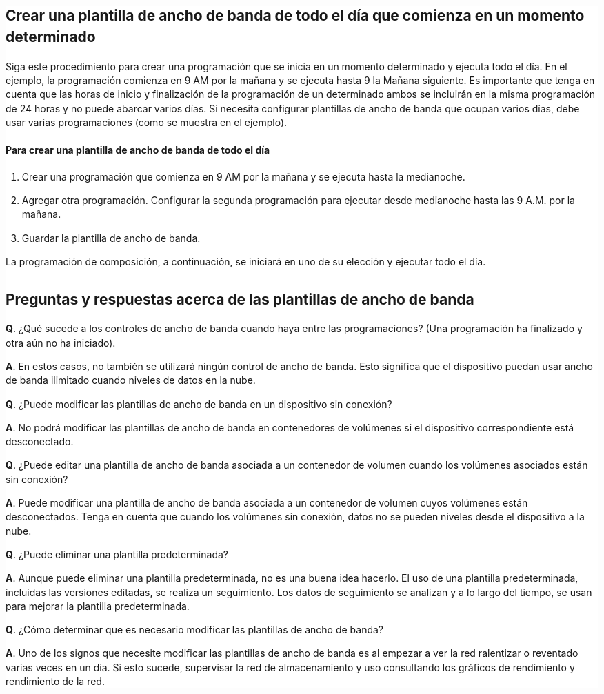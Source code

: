 ## <a name="create-an-all-day-bandwidth-template-that-starts-at-a-specified-time"></a>Crear una plantilla de ancho de banda de todo el día que comienza en un momento determinado

Siga este procedimiento para crear una programación que se inicia en un momento determinado y ejecuta todo el día. En el ejemplo, la programación comienza en 9 AM por la mañana y se ejecuta hasta 9 la Mañana siguiente. Es importante que tenga en cuenta que las horas de inicio y finalización de la programación de un determinado ambos se incluirán en la misma programación de 24 horas y no puede abarcar varios días. Si necesita configurar plantillas de ancho de banda que ocupan varios días, debe usar varias programaciones (como se muestra en el ejemplo).

#### <a name="to-create-an-all-day-bandwidth-template"></a>Para crear una plantilla de ancho de banda de todo el día

1. Crear una programación que comienza en 9 AM por la mañana y se ejecuta hasta la medianoche.

2. Agregar otra programación. Configurar la segunda programación para ejecutar desde medianoche hasta las 9 A.M. por la mañana.

3. Guardar la plantilla de ancho de banda.

La programación de composición, a continuación, se iniciará en uno de su elección y ejecutar todo el día.

## <a name="questions-and-answers-about-bandwidth-templates"></a>Preguntas y respuestas acerca de las plantillas de ancho de banda

**Q**. ¿Qué sucede a los controles de ancho de banda cuando haya entre las programaciones? (Una programación ha finalizado y otra aún no ha iniciado).

**A**. En estos casos, no también se utilizará ningún control de ancho de banda. Esto significa que el dispositivo puedan usar ancho de banda ilimitado cuando niveles de datos en la nube.

**Q**. ¿Puede modificar las plantillas de ancho de banda en un dispositivo sin conexión?

**A**. No podrá modificar las plantillas de ancho de banda en contenedores de volúmenes si el dispositivo correspondiente está desconectado.

**Q**. ¿Puede editar una plantilla de ancho de banda asociada a un contenedor de volumen cuando los volúmenes asociados están sin conexión?

**A**. Puede modificar una plantilla de ancho de banda asociada a un contenedor de volumen cuyos volúmenes están desconectados. Tenga en cuenta que cuando los volúmenes sin conexión, datos no se pueden niveles desde el dispositivo a la nube.

**Q**. ¿Puede eliminar una plantilla predeterminada?

**A**. Aunque puede eliminar una plantilla predeterminada, no es una buena idea hacerlo. El uso de una plantilla predeterminada, incluidas las versiones editadas, se realiza un seguimiento. Los datos de seguimiento se analizan y a lo largo del tiempo, se usan para mejorar la plantilla predeterminada.

**Q**. ¿Cómo determinar que es necesario modificar las plantillas de ancho de banda?

**A**. Uno de los signos que necesite modificar las plantillas de ancho de banda es al empezar a ver la red ralentizar o reventado varias veces en un día. Si esto sucede, supervisar la red de almacenamiento y uso consultando los gráficos de rendimiento y rendimiento de la red.
